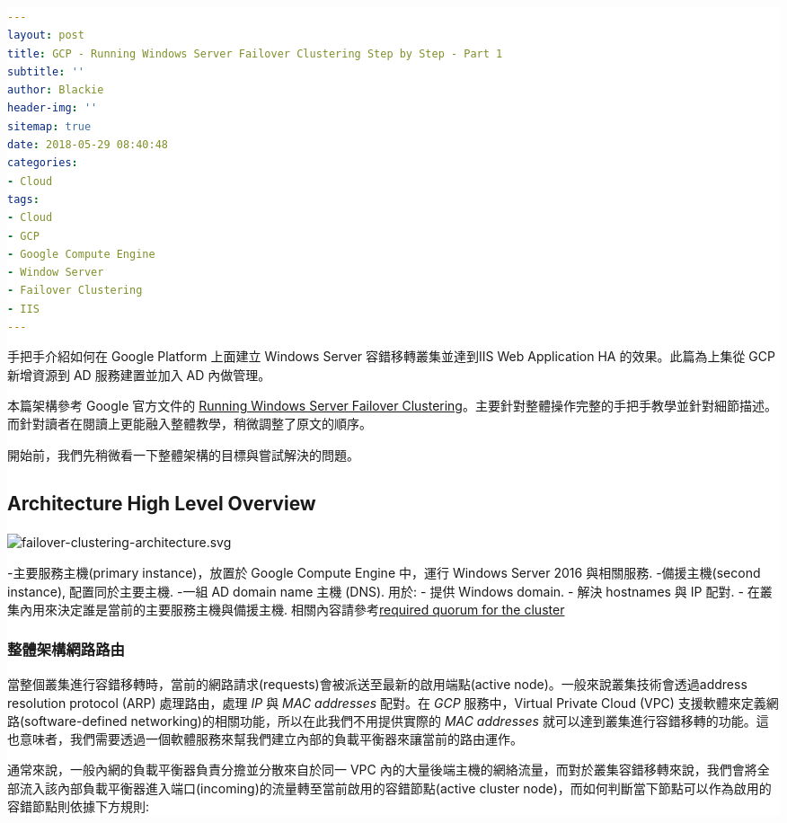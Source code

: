 ```yaml
---
layout: post
title: GCP - Running Windows Server Failover Clustering Step by Step - Part 1
subtitle: ''
author: Blackie
header-img: ''
sitemap: true
date: 2018-05-29 08:40:48
categories:
- Cloud
tags:
- Cloud
- GCP
- Google Compute Engine
- Window Server
- Failover Clustering
- IIS
---
```


手把手介紹如何在 Google Platform 上面建立 Windows Server 容錯移轉叢集並達到IIS Web Application HA 的效果。此篇為上集從 GCP 新增資源到 AD 服務建置並加入 AD 內做管理。



本篇架構參考 Google 官方文件的 [Running Windows Server Failover Clustering](https://cloud.google.com/compute/docs/tutorials/running-windows-server-failover-clustering)。主要針對整體操作完整的手把手教學並針對細節描述。而針對讀者在閱讀上更能融入整體教學，稍微調整了原文的順序。

開始前，我們先稍微看一下整體架構的目標與嘗試解決的問題。

## Architecture High Level Overview ##

![failover-clustering-architecture.svg](failover-clustering-architecture.svg)

-主要服務主機(primary instance)，放置於 Google Compute Engine 中，運行 Windows Server 2016 與相關服務.
-備援主機(second instance), 配置同於主要主機.
-一組 AD domain name 主機 (DNS). 用於:
    - 提供 Windows domain.
    - 解決 hostnames 與 IP 配對.
    - 在叢集內用來決定誰是當前的主要服務主機與備援主機. 相關內容請參考[required quorum for the cluster](https://technet.microsoft.com/en-us/library/jj612870.aspx)

### 整體架構網路路由 ###

當整個叢集進行容錯移轉時，當前的網路請求(requests)會被派送至最新的啟用端點(active node)。一般來說叢集技術會透過address resolution protocol (ARP) 處理路由，處理 *IP* 與 *MAC addresses* 配對。在 *GCP* 服務中，Virtual Private Cloud (VPC) 支援軟體來定義網路(software-defined networking)的相關功能，所以在此我們不用提供實際的 *MAC addresses* 就可以達到叢集進行容錯移轉的功能。這也意味者，我們需要透過一個軟體服務來幫我們建立內部的負載平衡器來讓當前的路由運作。

通常來說，一般內網的負載平衡器負責分擔並分散來自於同一 VPC 內的大量後端主機的網絡流量，而對於叢集容錯移轉來說，我們會將全部流入該內部負載平衡器進入端口(incoming)的流量轉至當前啟用的容錯節點(active cluster node)，而如何判斷當下節點可以作為啟用的容錯節點則依據下方規則:
